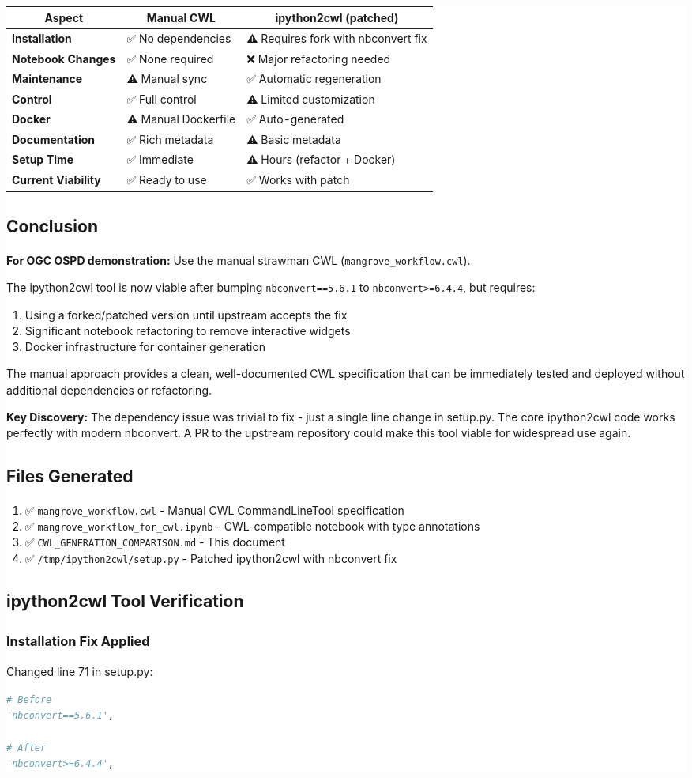 | Aspect | Manual CWL | ipython2cwl (patched) |
|--------|-----------|-------------|
| **Installation** | ✅ No dependencies | ⚠️ Requires fork with nbconvert fix |
| **Notebook Changes** | ✅ None required | ❌ Major refactoring needed |
| **Maintenance** | ⚠️ Manual sync | ✅ Automatic regeneration |
| **Control** | ✅ Full control | ⚠️ Limited customization |
| **Docker** | ⚠️ Manual Dockerfile | ✅ Auto-generated |
| **Documentation** | ✅ Rich metadata | ⚠️ Basic metadata |
| **Setup Time** | ✅ Immediate | ⚠️ Hours (refactor + Docker) |
| **Current Viability** | ✅ Ready to use | ✅ Works with patch |

## Conclusion

**For OGC OSPD demonstration:** Use the manual strawman CWL (`mangrove_workflow.cwl`).

The ipython2cwl tool is now viable after bumping `nbconvert==5.6.1` to `nbconvert>=6.4.4`, but requires:
1. Using a forked/patched version until upstream accepts the fix
2. Significant notebook refactoring to remove interactive widgets
3. Docker infrastructure for container generation

The manual approach provides a clean, well-documented CWL specification that can be immediately tested and deployed without additional dependencies or refactoring.

**Key Discovery:** The dependency issue was trivial to fix - just a single line change in setup.py. The core ipython2cwl code works perfectly with modern nbconvert. A PR to the upstream repository could make this tool viable for widespread use again.

## Files Generated

1. ✅ `mangrove_workflow.cwl` - Manual CWL CommandLineTool specification
2. ✅ `mangrove_workflow_for_cwl.ipynb` - CWL-compatible notebook with type annotations
3. ✅ `CWL_GENERATION_COMPARISON.md` - This document
4. ✅ `/tmp/ipython2cwl/setup.py` - Patched ipython2cwl with nbconvert fix

## ipython2cwl Tool Verification

### Installation Fix Applied

Changed line 71 in setup.py:
```python
# Before
'nbconvert==5.6.1',

# After
'nbconvert>=6.4.4',
```

